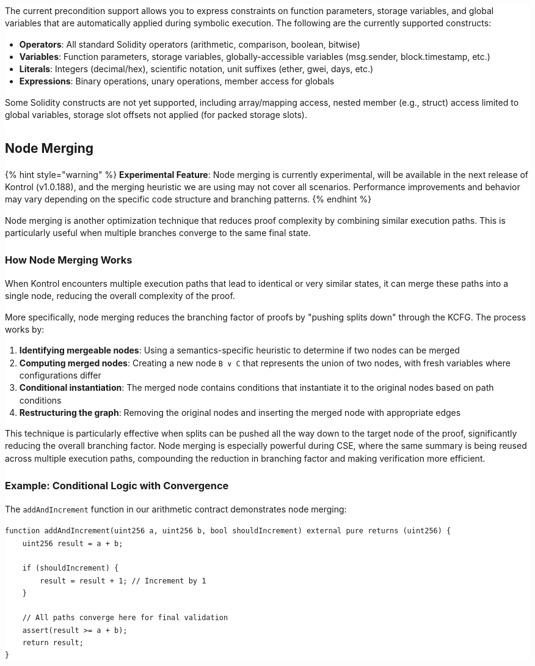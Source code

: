 
The current precondition support allows you to express constraints on function parameters, storage variables, and global variables that are automatically applied during symbolic execution. The following are the currently supported constructs:
- **Operators**: All standard Solidity operators (arithmetic, comparison, boolean, bitwise)
- **Variables**: Function parameters, storage variables, globally-accessible variables (msg.sender, block.timestamp, etc.)
- **Literals**: Integers (decimal/hex), scientific notation, unit suffixes (ether, gwei, days, etc.)
- **Expressions**: Binary operations, unary operations, member access for globals

Some Solidity constructs are not yet supported, including array/mapping access, nested member (e.g., struct) access limited to global variables, storage slot offsets not applied (for packed storage slots).

## Node Merging

{% hint style="warning" %}
**Experimental Feature**: Node merging is currently experimental, will be available in the next release of Kontrol (v1.0.188), and the merging heuristic we are using may not cover all scenarios. Performance improvements and behavior may vary depending on the specific code structure and branching patterns.
{% endhint %}

Node merging is another optimization technique that reduces proof complexity by combining similar execution paths. This is particularly useful when multiple branches converge to the same final state.

### How Node Merging Works

When Kontrol encounters multiple execution paths that lead to identical or very similar states, it can merge these paths into a single node, reducing the overall complexity of the proof.

More specifically, node merging reduces the branching factor of proofs by "pushing splits down" through the KCFG. The process works by:
1. **Identifying mergeable nodes**: Using a semantics-specific heuristic to determine if two nodes can be merged
2. **Computing merged nodes**: Creating a new node `B ∨ C` that represents the union of two nodes, with fresh variables where configurations differ
3. **Conditional instantiation**: The merged node contains conditions that instantiate it to the original nodes based on path conditions
4. **Restructuring the graph**: Removing the original nodes and inserting the merged node with appropriate edges

This technique is particularly effective when splits can be pushed all the way down to the target node of the proof, significantly reducing the overall branching factor. Node merging is especially powerful during CSE, where the same summary is being reused across multiple execution paths, compounding the reduction in branching factor and making verification more efficient.

### Example: Conditional Logic with Convergence

The `addAndIncrement` function in our arithmetic contract demonstrates node merging:

```solidity
function addAndIncrement(uint256 a, uint256 b, bool shouldIncrement) external pure returns (uint256) {
    uint256 result = a + b;
    
    if (shouldIncrement) {
        result = result + 1; // Increment by 1
    }
    
    // All paths converge here for final validation
    assert(result >= a + b);
    return result;
}
```
